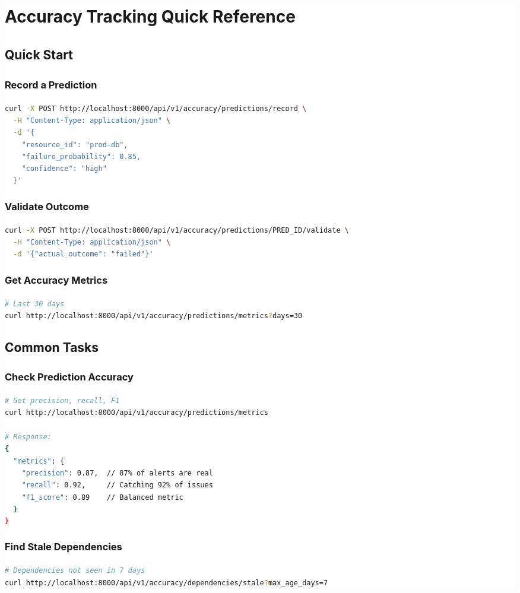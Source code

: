 # Accuracy Tracking Quick Reference

## Quick Start

### Record a Prediction
```bash
curl -X POST http://localhost:8000/api/v1/accuracy/predictions/record \
  -H "Content-Type: application/json" \
  -d '{
    "resource_id": "prod-db",
    "failure_probability": 0.85,
    "confidence": "high"
  }'
```

### Validate Outcome
```bash
curl -X POST http://localhost:8000/api/v1/accuracy/predictions/PRED_ID/validate \
  -H "Content-Type: application/json" \
  -d '{"actual_outcome": "failed"}'
```

### Get Accuracy Metrics
```bash
# Last 30 days
curl http://localhost:8000/api/v1/accuracy/predictions/metrics?days=30
```

## Common Tasks

### Check Prediction Accuracy
```bash
# Get precision, recall, F1
curl http://localhost:8000/api/v1/accuracy/predictions/metrics

# Response:
{
  "metrics": {
    "precision": 0.87,  // 87% of alerts are real
    "recall": 0.92,     // Catching 92% of issues
    "f1_score": 0.89    // Balanced metric
  }
}
```

### Find Stale Dependencies
```bash
# Dependencies not seen in 7 days
curl http://localhost:8000/api/v1/accuracy/dependencies/stale?max_age_days=7
```
